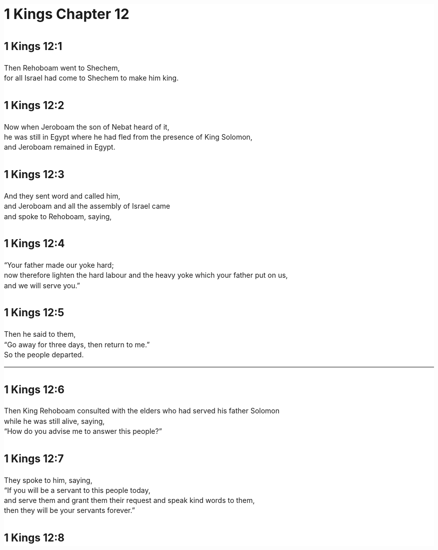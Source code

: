 # 1 Kings Chapter 12

## 1 Kings 12:1

Then Rehoboam went to Shechem,  
for all Israel had come to Shechem to make him king.

## 1 Kings 12:2

Now when Jeroboam the son of Nebat heard of it,  
he was still in Egypt where he had fled from the presence of King Solomon,  
and Jeroboam remained in Egypt.

## 1 Kings 12:3

And they sent word and called him,  
and Jeroboam and all the assembly of Israel came  
and spoke to Rehoboam, saying,

## 1 Kings 12:4

“Your father made our yoke hard;  
now therefore lighten the hard labour and the heavy yoke which your father put on us,  
and we will serve you.”

## 1 Kings 12:5

Then he said to them,  
“Go away for three days, then return to me.”  
So the people departed.

---

## 1 Kings 12:6

Then King Rehoboam consulted with the elders who had served his father Solomon  
while he was still alive, saying,  
“How do you advise me to answer this people?”

## 1 Kings 12:7

They spoke to him, saying,  
“If you will be a servant to this people today,  
and serve them and grant them their request and speak kind words to them,  
then they will be your servants forever.”

## 1 Kings 12:8
